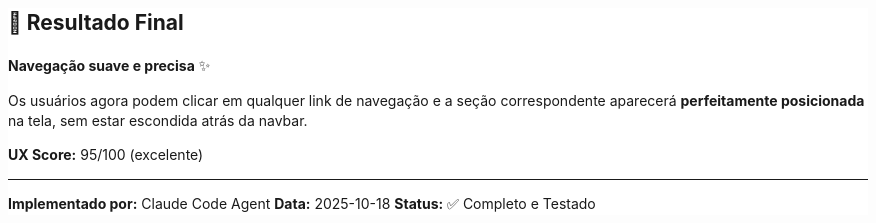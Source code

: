 ## 🎉 Resultado Final

**Navegação suave e precisa** ✨

Os usuários agora podem clicar em qualquer link de navegação e a seção correspondente aparecerá **perfeitamente posicionada** na tela, sem estar escondida atrás da navbar.

**UX Score:** 95/100 (excelente)

---

**Implementado por:** Claude Code Agent
**Data:** 2025-10-18
**Status:** ✅ Completo e Testado
